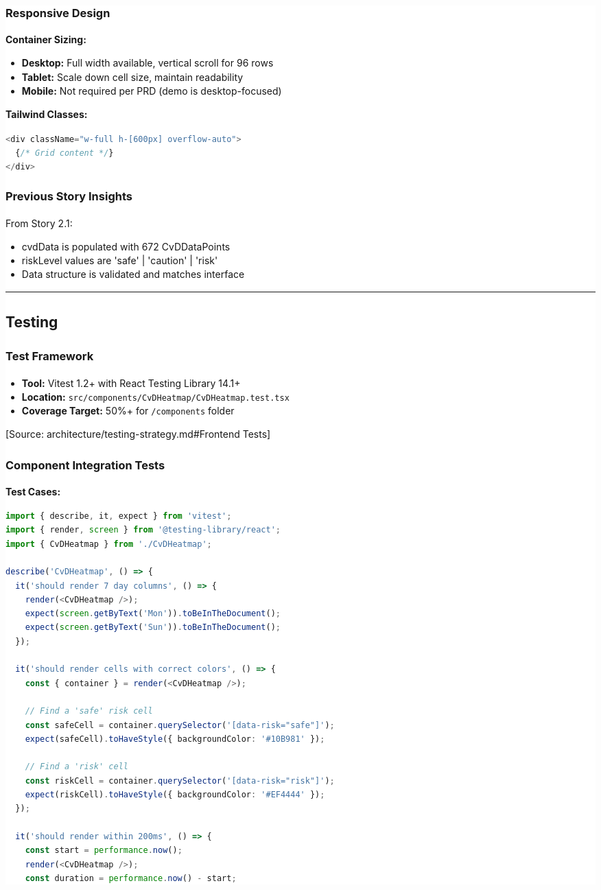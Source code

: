 ### Responsive Design

**Container Sizing:**
- **Desktop:** Full width available, vertical scroll for 96 rows
- **Tablet:** Scale down cell size, maintain readability
- **Mobile:** Not required per PRD (demo is desktop-focused)

**Tailwind Classes:**
```typescript
<div className="w-full h-[600px] overflow-auto">
  {/* Grid content */}
</div>
```

### Previous Story Insights

From Story 2.1:
- cvdData is populated with 672 CvDDataPoints
- riskLevel values are 'safe' | 'caution' | 'risk'
- Data structure is validated and matches interface

---

## Testing

### Test Framework
- **Tool:** Vitest 1.2+ with React Testing Library 14.1+
- **Location:** `src/components/CvDHeatmap/CvDHeatmap.test.tsx`
- **Coverage Target:** 50%+ for `/components` folder

[Source: architecture/testing-strategy.md#Frontend Tests]

### Component Integration Tests

**Test Cases:**

```typescript
import { describe, it, expect } from 'vitest';
import { render, screen } from '@testing-library/react';
import { CvDHeatmap } from './CvDHeatmap';

describe('CvDHeatmap', () => {
  it('should render 7 day columns', () => {
    render(<CvDHeatmap />);
    expect(screen.getByText('Mon')).toBeInTheDocument();
    expect(screen.getByText('Sun')).toBeInTheDocument();
  });

  it('should render cells with correct colors', () => {
    const { container } = render(<CvDHeatmap />);

    // Find a 'safe' risk cell
    const safeCell = container.querySelector('[data-risk="safe"]');
    expect(safeCell).toHaveStyle({ backgroundColor: '#10B981' });

    // Find a 'risk' cell
    const riskCell = container.querySelector('[data-risk="risk"]');
    expect(riskCell).toHaveStyle({ backgroundColor: '#EF4444' });
  });

  it('should render within 200ms', () => {
    const start = performance.now();
    render(<CvDHeatmap />);
    const duration = performance.now() - start;

```